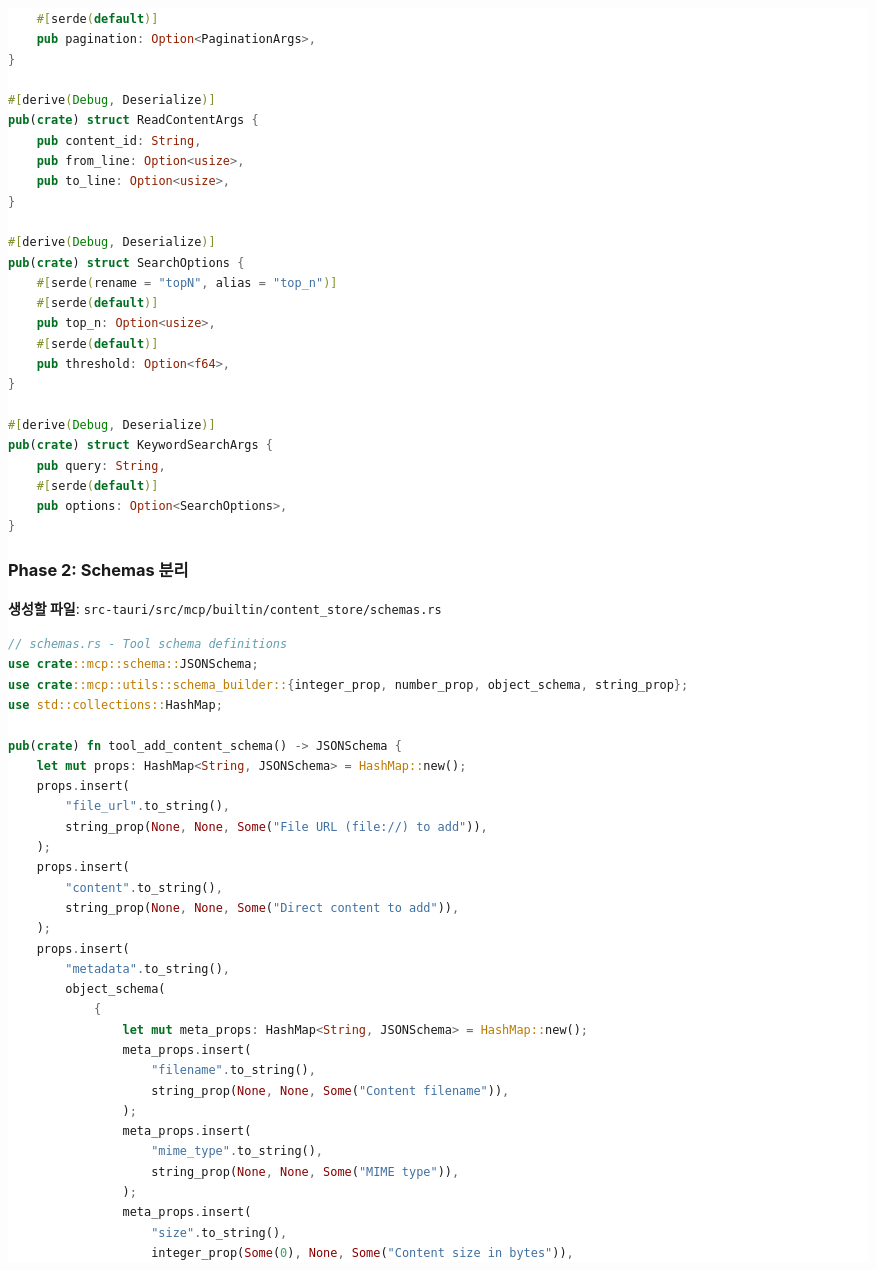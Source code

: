 ```rust
    #[serde(default)]
    pub pagination: Option<PaginationArgs>,
}

#[derive(Debug, Deserialize)]
pub(crate) struct ReadContentArgs {
    pub content_id: String,
    pub from_line: Option<usize>,
    pub to_line: Option<usize>,
}

#[derive(Debug, Deserialize)]
pub(crate) struct SearchOptions {
    #[serde(rename = "topN", alias = "top_n")]
    #[serde(default)]
    pub top_n: Option<usize>,
    #[serde(default)]
    pub threshold: Option<f64>,
}

#[derive(Debug, Deserialize)]
pub(crate) struct KeywordSearchArgs {
    pub query: String,
    #[serde(default)]
    pub options: Option<SearchOptions>,
}
```

### Phase 2: Schemas 분리

**생성할 파일**: `src-tauri/src/mcp/builtin/content_store/schemas.rs`

```rust
// schemas.rs - Tool schema definitions
use crate::mcp::schema::JSONSchema;
use crate::mcp::utils::schema_builder::{integer_prop, number_prop, object_schema, string_prop};
use std::collections::HashMap;

pub(crate) fn tool_add_content_schema() -> JSONSchema {
    let mut props: HashMap<String, JSONSchema> = HashMap::new();
    props.insert(
        "file_url".to_string(),
        string_prop(None, None, Some("File URL (file://) to add")),
    );
    props.insert(
        "content".to_string(),
        string_prop(None, None, Some("Direct content to add")),
    );
    props.insert(
        "metadata".to_string(),
        object_schema(
            {
                let mut meta_props: HashMap<String, JSONSchema> = HashMap::new();
                meta_props.insert(
                    "filename".to_string(),
                    string_prop(None, None, Some("Content filename")),
                );
                meta_props.insert(
                    "mime_type".to_string(),
                    string_prop(None, None, Some("MIME type")),
                );
                meta_props.insert(
                    "size".to_string(),
                    integer_prop(Some(0), None, Some("Content size in bytes")),
```